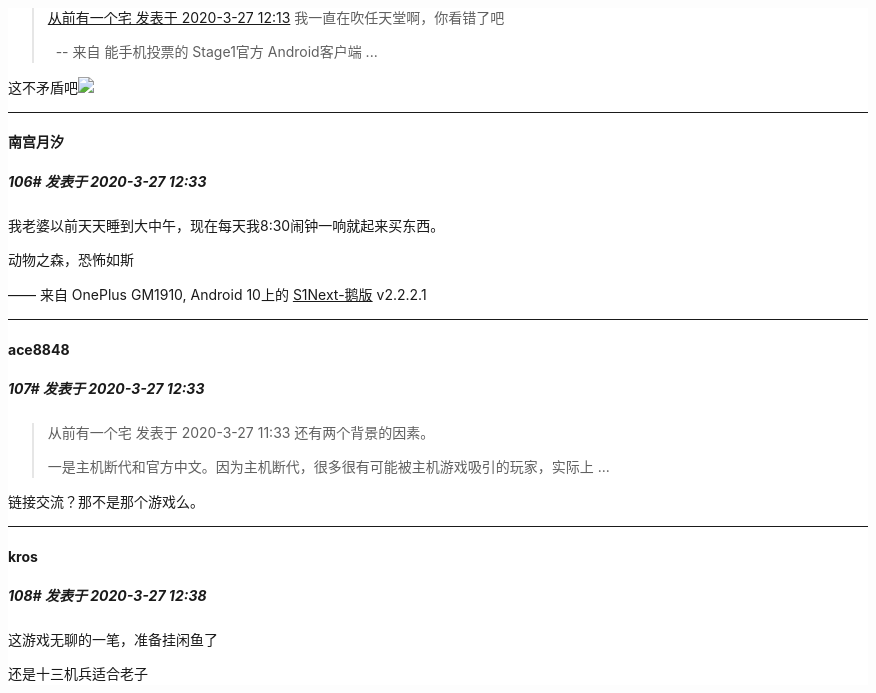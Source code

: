 

<blockquote><a href="httphttps://bbs.saraba1st.com/2b/forum.php?mod=redirect&amp;goto=findpost&amp;pid=46890508&amp;ptid=1920985" target="_blank">从前有一个宅 发表于 2020-3-27 12:13</a>
我一直在吹任天堂啊，你看错了吧

  -- 来自 能手机投票的 Stage1官方 Android客户端 ...</blockquote>
这不矛盾吧<img src="https://static.saraba1st.com/image/smiley/face2017/006.png" referrerpolicy="no-referrer">







*****

####  南宫月汐  
##### 106#       发表于 2020-3-27 12:33




我老婆以前天天睡到大中午，现在每天我8:30闹钟一响就起来买东西。

动物之森，恐怖如斯

—— 来自 OnePlus GM1910, Android 10上的 [S1Next-鹅版](https://github.com/ykrank/S1-Next/releases) v2.2.2.1







*****

####  ace8848  
##### 107#       发表于 2020-3-27 12:33



<blockquote>从前有一个宅 发表于 2020-3-27 11:33
还有两个背景的因素。

一是主机断代和官方中文。因为主机断代，很多很有可能被主机游戏吸引的玩家，实际上 ...</blockquote>
链接交流？那不是那个游戏么。







*****

####  kros  
##### 108#       发表于 2020-3-27 12:38




这游戏无聊的一笔，准备挂闲鱼了

还是十三机兵适合老子


